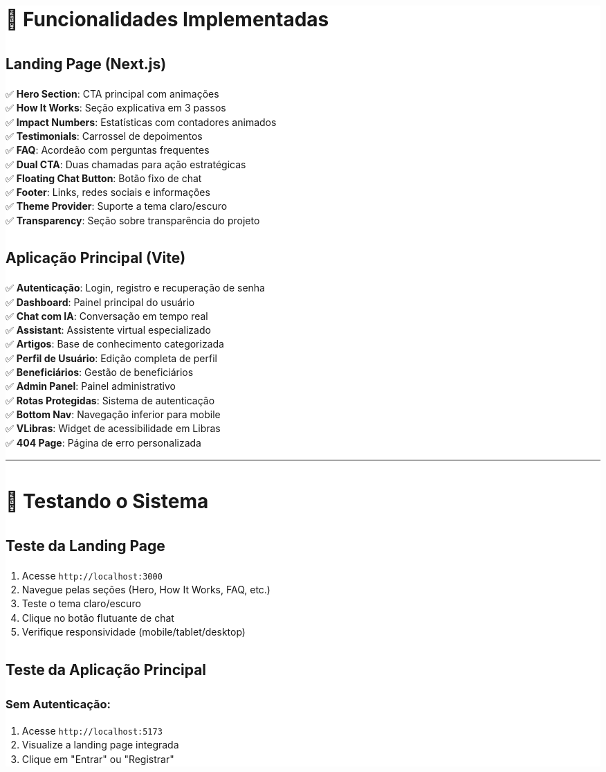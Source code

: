 
# 📡 Funcionalidades Implementadas

## Landing Page (Next.js)

✅ **Hero Section**: CTA principal com animações  
✅ **How It Works**: Seção explicativa em 3 passos  
✅ **Impact Numbers**: Estatísticas com contadores animados  
✅ **Testimonials**: Carrossel de depoimentos  
✅ **FAQ**: Acordeão com perguntas frequentes  
✅ **Dual CTA**: Duas chamadas para ação estratégicas  
✅ **Floating Chat Button**: Botão fixo de chat  
✅ **Footer**: Links, redes sociais e informações  
✅ **Theme Provider**: Suporte a tema claro/escuro  
✅ **Transparency**: Seção sobre transparência do projeto

## Aplicação Principal (Vite)

✅ **Autenticação**: Login, registro e recuperação de senha  
✅ **Dashboard**: Painel principal do usuário  
✅ **Chat com IA**: Conversação em tempo real  
✅ **Assistant**: Assistente virtual especializado  
✅ **Artigos**: Base de conhecimento categorizada  
✅ **Perfil de Usuário**: Edição completa de perfil  
✅ **Beneficiários**: Gestão de beneficiários  
✅ **Admin Panel**: Painel administrativo  
✅ **Rotas Protegidas**: Sistema de autenticação  
✅ **Bottom Nav**: Navegação inferior para mobile  
✅ **VLibras**: Widget de acessibilidade em Libras  
✅ **404 Page**: Página de erro personalizada

---

# 🧪 Testando o Sistema

## Teste da Landing Page

1. Acesse `http://localhost:3000`
2. Navegue pelas seções (Hero, How It Works, FAQ, etc.)
3. Teste o tema claro/escuro
4. Clique no botão flutuante de chat
5. Verifique responsividade (mobile/tablet/desktop)

## Teste da Aplicação Principal

### Sem Autenticação:
1. Acesse `http://localhost:5173`
2. Visualize a landing page integrada
3. Clique em "Entrar" ou "Registrar"
